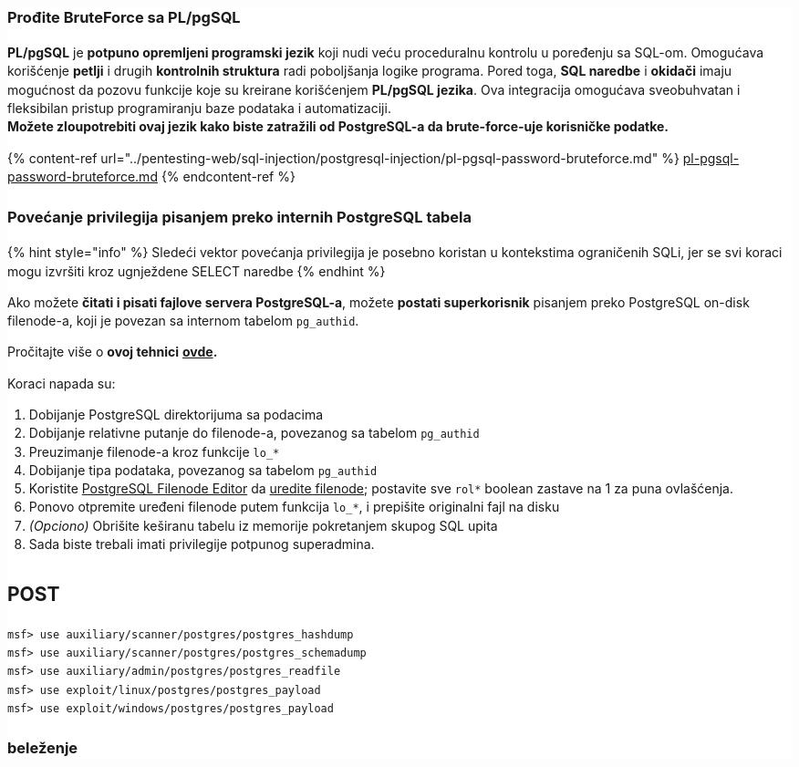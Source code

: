 ### Prođite BruteForce sa PL/pgSQL

**PL/pgSQL** je **potpuno opremljeni programski jezik** koji nudi veću proceduralnu kontrolu u poređenju sa SQL-om. Omogućava korišćenje **petlji** i drugih **kontrolnih struktura** radi poboljšanja logike programa. Pored toga, **SQL naredbe** i **okidači** imaju mogućnost da pozovu funkcije koje su kreirane korišćenjem **PL/pgSQL jezika**. Ova integracija omogućava sveobuhvatan i fleksibilan pristup programiranju baze podataka i automatizaciji.\
**Možete zloupotrebiti ovaj jezik kako biste zatražili od PostgreSQL-a da brute-force-uje korisničke podatke.**

{% content-ref url="../pentesting-web/sql-injection/postgresql-injection/pl-pgsql-password-bruteforce.md" %}
[pl-pgsql-password-bruteforce.md](../pentesting-web/sql-injection/postgresql-injection/pl-pgsql-password-bruteforce.md)
{% endcontent-ref %}

### Povećanje privilegija pisanjem preko internih PostgreSQL tabela

{% hint style="info" %}
Sledeći vektor povećanja privilegija je posebno koristan u kontekstima ograničenih SQLi, jer se svi koraci mogu izvršiti kroz ugnježdene SELECT naredbe
{% endhint %}

Ako možete **čitati i pisati fajlove servera PostgreSQL-a**, možete **postati superkorisnik** pisanjem preko PostgreSQL on-disk filenode-a, koji je povezan sa internom tabelom `pg_authid`.

Pročitajte više o **ovoj tehnici** [**ovde**](https://adeadfed.com/posts/updating-postgresql-data-without-update/)**.**

Koraci napada su:

1. Dobijanje PostgreSQL direktorijuma sa podacima
2. Dobijanje relativne putanje do filenode-a, povezanog sa tabelom `pg_authid`
3. Preuzimanje filenode-a kroz funkcije `lo_*`
4. Dobijanje tipa podataka, povezanog sa tabelom `pg_authid`
5. Koristite [PostgreSQL Filenode Editor](https://github.com/adeadfed/postgresql-filenode-editor) da [uredite filenode](https://adeadfed.com/posts/updating-postgresql-data-without-update/#privesc-updating-pg\_authid-table); postavite sve `rol*` boolean zastave na 1 za puna ovlašćenja.
6. Ponovo otpremite uređeni filenode putem funkcija `lo_*`, i prepišite originalni fajl na disku
7. _(Opciono)_ Obrišite keširanu tabelu iz memorije pokretanjem skupog SQL upita
8. Sada biste trebali imati privilegije potpunog superadmina.

## **POST**

```
msf> use auxiliary/scanner/postgres/postgres_hashdump
msf> use auxiliary/scanner/postgres/postgres_schemadump
msf> use auxiliary/admin/postgres/postgres_readfile
msf> use exploit/linux/postgres/postgres_payload
msf> use exploit/windows/postgres/postgres_payload
```

### beleženje
